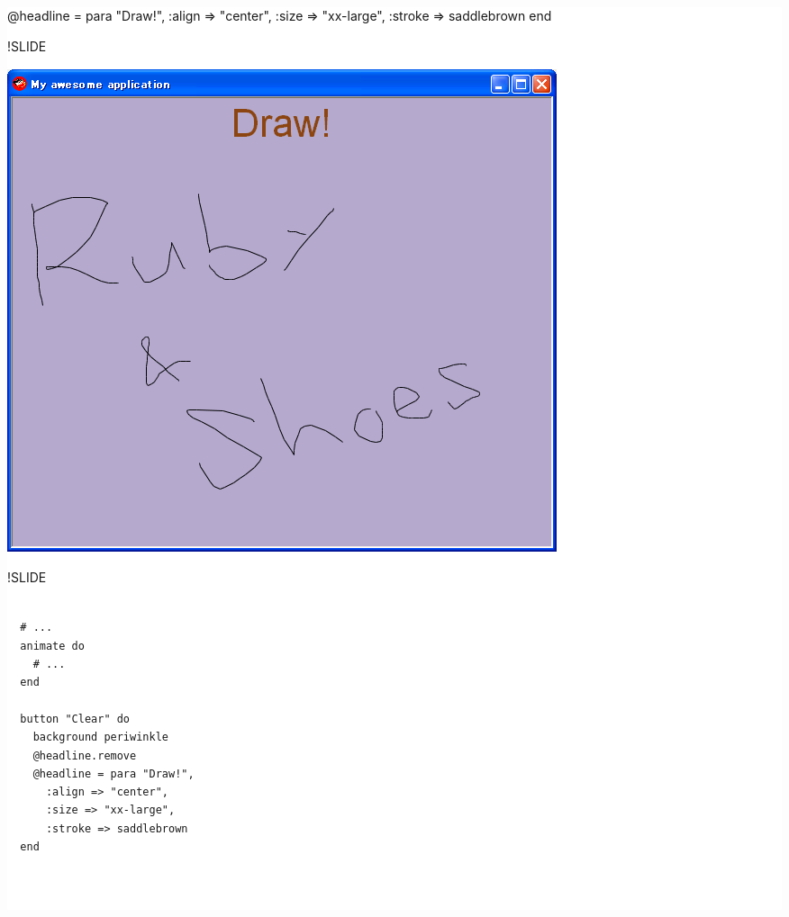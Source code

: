   @headline = para "Draw!",
    :align => "center", 
    :size => "xx-large", 
    :stroke => saddlebrown
end
</code></pre>

!SLIDE

<img src='img/step11.png'>

!SLIDE

<pre><code>
  # ...
  animate do 
    # ...
  end

  <span class='changedcode'>button "Clear" do
    background periwinkle
    @headline.remove
    @headline = para "Draw!",
      :align => "center", 
      :size => "xx-large", 
      :stroke => saddlebrown
  end</span>
